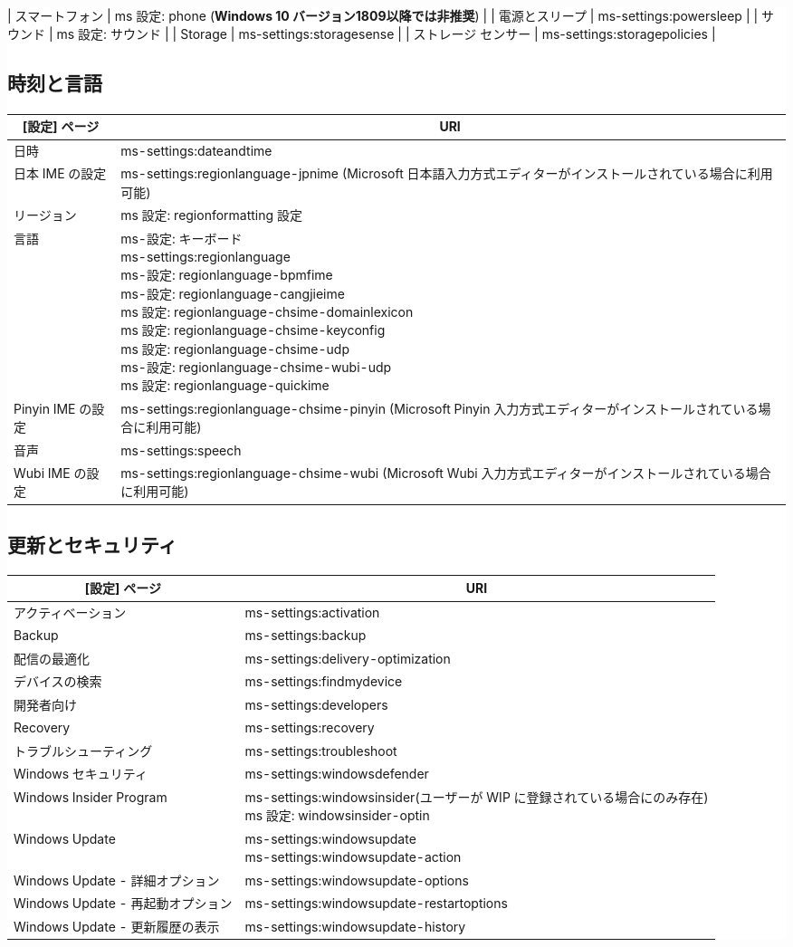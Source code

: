 | スマートフォン | ms 設定: phone (**Windows 10 バージョン1809以降では非推奨**) |
| 電源とスリープ | ms-settings:powersleep |
| サウンド | ms 設定: サウンド |
| Storage | ms-settings:storagesense |
| ストレージ センサー | ms-settings:storagepolicies |

## <a name="time-and-language"></a>時刻と言語

|[設定] ページ| URI |
|-------------|-----|
| 日時 | ms-settings:dateandtime |
| 日本 IME の設定 | ms-settings:regionlanguage-jpnime (Microsoft 日本語入力方式エディターがインストールされている場合に利用可能) |
| リージョン | ms 設定: regionformatting 設定 |
| 言語 | ms-設定: キーボード<br/>ms-settings:regionlanguage<br/>ms-設定: regionlanguage-bpmfime<br/>ms-設定: regionlanguage-cangjieime<br/>ms 設定: regionlanguage-chsime-domainlexicon<br/>ms 設定: regionlanguage-chsime-keyconfig<br/>ms 設定: regionlanguage-chsime-udp<br/>ms-設定: regionlanguage-chsime-wubi-udp<br/>ms 設定: regionlanguage-quickime |
| Pinyin IME の設定 | ms-settings:regionlanguage-chsime-pinyin (Microsoft Pinyin 入力方式エディターがインストールされている場合に利用可能) |
| 音声 | ms-settings:speech |
| Wubi IME の設定  | ms-settings:regionlanguage-chsime-wubi (Microsoft Wubi 入力方式エディターがインストールされている場合に利用可能) |

## <a name="update--security"></a>更新とセキュリティ

|[設定] ページ| URI |
|-------------|-----|
| アクティベーション | ms-settings:activation |
| Backup | ms-settings:backup |
| 配信の最適化 | ms-settings:delivery-optimization |
| デバイスの検索 | ms-settings:findmydevice |
| 開発者向け | ms-settings:developers |
| Recovery | ms-settings:recovery |
| トラブルシューティング | ms-settings:troubleshoot |
| Windows セキュリティ | ms-settings:windowsdefender |
| Windows Insider Program | ms-settings:windowsinsider(ユーザーが WIP に登録されている場合にのみ存在)<br/>ms 設定: windowsinsider-optin |
| Windows Update | ms-settings:windowsupdate<br>ms-settings:windowsupdate-action |
| Windows Update - 詳細オプション | ms-settings:windowsupdate-options |
| Windows Update - 再起動オプション | ms-settings:windowsupdate-restartoptions |
| Windows Update - 更新履歴の表示 | ms-settings:windowsupdate-history |
